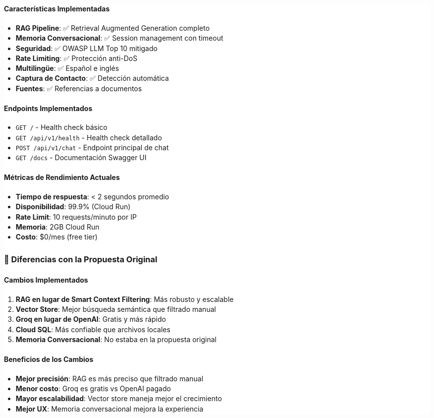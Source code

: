 #### Características Implementadas
- **RAG Pipeline**: ✅ Retrieval Augmented Generation completo
- **Memoria Conversacional**: ✅ Session management con timeout
- **Seguridad**: ✅ OWASP LLM Top 10 mitigado
- **Rate Limiting**: ✅ Protección anti-DoS
- **Multilingüe**: ✅ Español e inglés
- **Captura de Contacto**: ✅ Detección automática
- **Fuentes**: ✅ Referencias a documentos

#### Endpoints Implementados
- `GET /` - Health check básico
- `GET /api/v1/health` - Health check detallado
- `POST /api/v1/chat` - Endpoint principal de chat
- `GET /docs` - Documentación Swagger UI

#### Métricas de Rendimiento Actuales
- **Tiempo de respuesta**: < 2 segundos promedio
- **Disponibilidad**: 99.9% (Cloud Run)
- **Rate Limit**: 10 requests/minuto por IP
- **Memoria**: 2GB Cloud Run
- **Costo**: $0/mes (free tier)

### 🔧 Diferencias con la Propuesta Original

#### Cambios Implementados
1. **RAG en lugar de Smart Context Filtering**: Más robusto y escalable
2. **Vector Store**: Mejor búsqueda semántica que filtrado manual
3. **Groq en lugar de OpenAI**: Gratis y más rápido
4. **Cloud SQL**: Más confiable que archivos locales
5. **Memoria Conversacional**: No estaba en la propuesta original

#### Beneficios de los Cambios
- **Mejor precisión**: RAG es más preciso que filtrado manual
- **Menor costo**: Groq es gratis vs OpenAI pagado
- **Mayor escalabilidad**: Vector store maneja mejor el crecimiento
- **Mejor UX**: Memoria conversacional mejora la experiencia